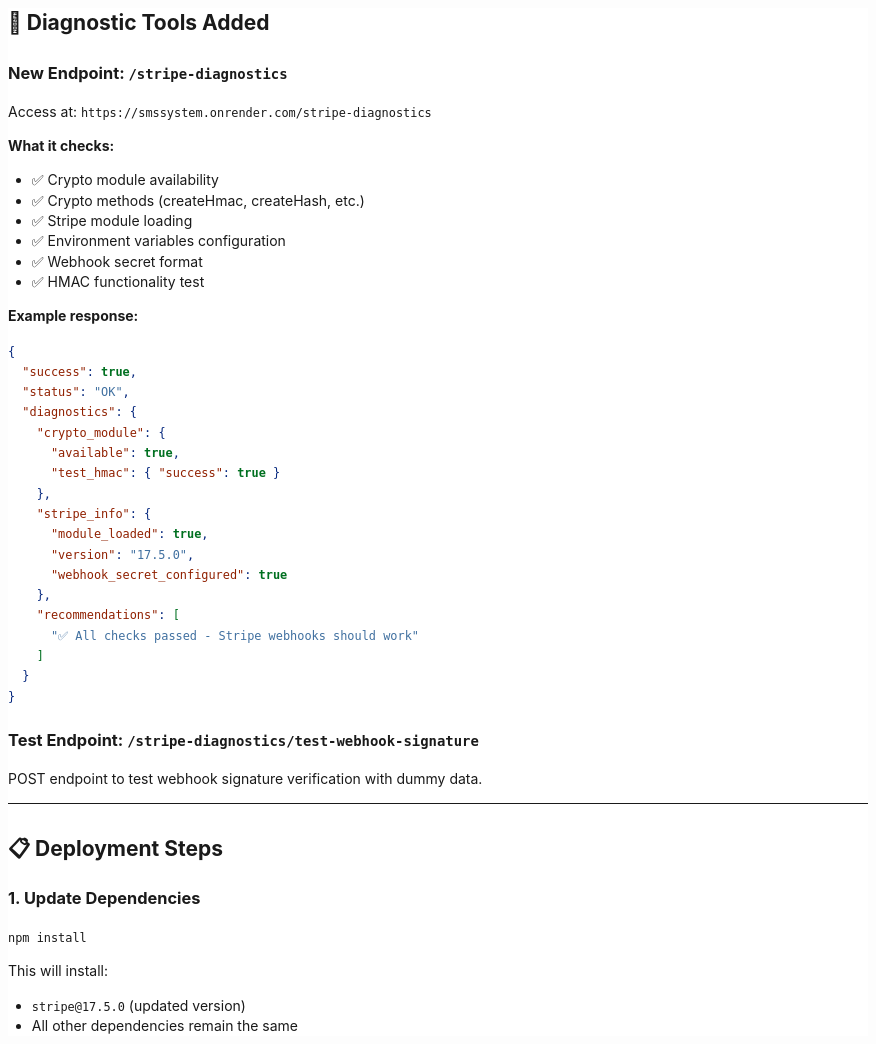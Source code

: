 
## 🧪 Diagnostic Tools Added

### New Endpoint: `/stripe-diagnostics`

Access at: `https://smssystem.onrender.com/stripe-diagnostics`

**What it checks:**
- ✅ Crypto module availability
- ✅ Crypto methods (createHmac, createHash, etc.)
- ✅ Stripe module loading
- ✅ Environment variables configuration
- ✅ Webhook secret format
- ✅ HMAC functionality test

**Example response:**
```json
{
  "success": true,
  "status": "OK",
  "diagnostics": {
    "crypto_module": {
      "available": true,
      "test_hmac": { "success": true }
    },
    "stripe_info": {
      "module_loaded": true,
      "version": "17.5.0",
      "webhook_secret_configured": true
    },
    "recommendations": [
      "✅ All checks passed - Stripe webhooks should work"
    ]
  }
}
```

### Test Endpoint: `/stripe-diagnostics/test-webhook-signature`

POST endpoint to test webhook signature verification with dummy data.

---

## 📋 Deployment Steps

### 1. Update Dependencies
```bash
npm install
```

This will install:
- `stripe@17.5.0` (updated version)
- All other dependencies remain the same
